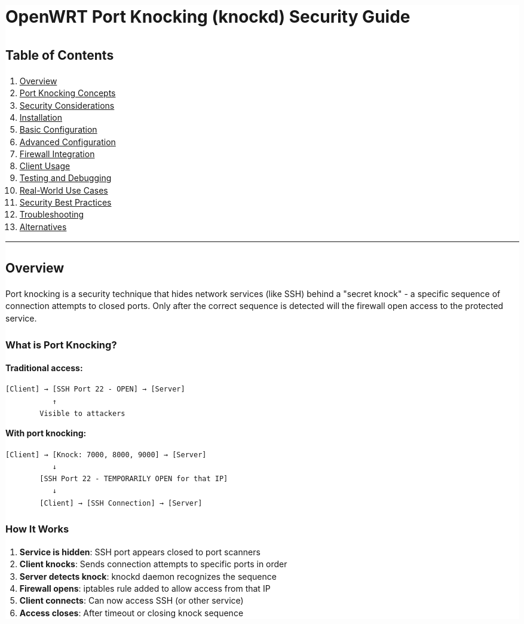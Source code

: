 # OpenWRT Port Knocking (knockd) Security Guide

## Table of Contents
1. [Overview](#overview)
2. [Port Knocking Concepts](#port-knocking-concepts)
3. [Security Considerations](#security-considerations)
4. [Installation](#installation)
5. [Basic Configuration](#basic-configuration)
6. [Advanced Configuration](#advanced-configuration)
7. [Firewall Integration](#firewall-integration)
8. [Client Usage](#client-usage)
9. [Testing and Debugging](#testing-and-debugging)
10. [Real-World Use Cases](#real-world-use-cases)
11. [Security Best Practices](#security-best-practices)
12. [Troubleshooting](#troubleshooting)
13. [Alternatives](#alternatives)

---

## Overview

Port knocking is a security technique that hides network services (like SSH) behind a "secret knock" - a specific sequence of connection attempts to closed ports. Only after the correct sequence is detected will the firewall open access to the protected service.

### What is Port Knocking?

**Traditional access:**
```
[Client] → [SSH Port 22 - OPEN] → [Server]
           ↑
        Visible to attackers
```

**With port knocking:**
```
[Client] → [Knock: 7000, 8000, 9000] → [Server]
           ↓
        [SSH Port 22 - TEMPORARILY OPEN for that IP]
           ↓
        [Client] → [SSH Connection] → [Server]
```

### How It Works

1. **Service is hidden**: SSH port appears closed to port scanners
2. **Client knocks**: Sends connection attempts to specific ports in order
3. **Server detects knock**: knockd daemon recognizes the sequence
4. **Firewall opens**: iptables rule added to allow access from that IP
5. **Client connects**: Can now access SSH (or other service)
6. **Access closes**: After timeout or closing knock sequence
